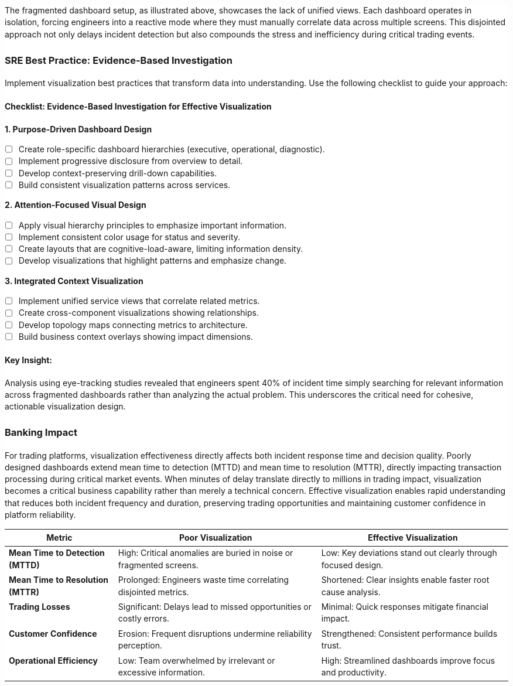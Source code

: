 The fragmented dashboard setup, as illustrated above, showcases the lack of unified views. Each dashboard operates in isolation, forcing engineers into a reactive mode where they must manually correlate data across multiple screens. This disjointed approach not only delays incident detection but also compounds the stress and inefficiency during critical trading events.

### SRE Best Practice: Evidence-Based Investigation

Implement visualization best practices that transform data into understanding. Use the following checklist to guide your approach:

#### Checklist: Evidence-Based Investigation for Effective Visualization

**1. Purpose-Driven Dashboard Design**

- [ ] Create role-specific dashboard hierarchies (executive, operational, diagnostic).
- [ ] Implement progressive disclosure from overview to detail.
- [ ] Develop context-preserving drill-down capabilities.
- [ ] Build consistent visualization patterns across services.

**2. Attention-Focused Visual Design**

- [ ] Apply visual hierarchy principles to emphasize important information.
- [ ] Implement consistent color usage for status and severity.
- [ ] Create layouts that are cognitive-load-aware, limiting information density.
- [ ] Develop visualizations that highlight patterns and emphasize change.

**3. Integrated Context Visualization**

- [ ] Implement unified service views that correlate related metrics.
- [ ] Create cross-component visualizations showing relationships.
- [ ] Develop topology maps connecting metrics to architecture.
- [ ] Build business context overlays showing impact dimensions.

#### Key Insight:

Analysis using eye-tracking studies revealed that engineers spent 40% of incident time simply searching for relevant information across fragmented dashboards rather than analyzing the actual problem. This underscores the critical need for cohesive, actionable visualization design.

### Banking Impact

For trading platforms, visualization effectiveness directly affects both incident response time and decision quality. Poorly designed dashboards extend mean time to detection (MTTD) and mean time to resolution (MTTR), directly impacting transaction processing during critical market events. When minutes of delay translate directly to millions in trading impact, visualization becomes a critical business capability rather than merely a technical concern. Effective visualization enables rapid understanding that reduces both incident frequency and duration, preserving trading opportunities and maintaining customer confidence in platform reliability.

| Metric | Poor Visualization | Effective Visualization |
| ---------------------------------- | ------------------------------------------------------------------- | ------------------------------------------------------------- |
| **Mean Time to Detection (MTTD)** | High: Critical anomalies are buried in noise or fragmented screens. | Low: Key deviations stand out clearly through focused design. |
| **Mean Time to Resolution (MTTR)** | Prolonged: Engineers waste time correlating disjointed metrics. | Shortened: Clear insights enable faster root cause analysis. |
| **Trading Losses** | Significant: Delays lead to missed opportunities or costly errors. | Minimal: Quick responses mitigate financial impact. |
| **Customer Confidence** | Erosion: Frequent disruptions undermine reliability perception. | Strengthened: Consistent performance builds trust. |
| **Operational Efficiency** | Low: Team overwhelmed by irrelevant or excessive information. | High: Streamlined dashboards improve focus and productivity. |

